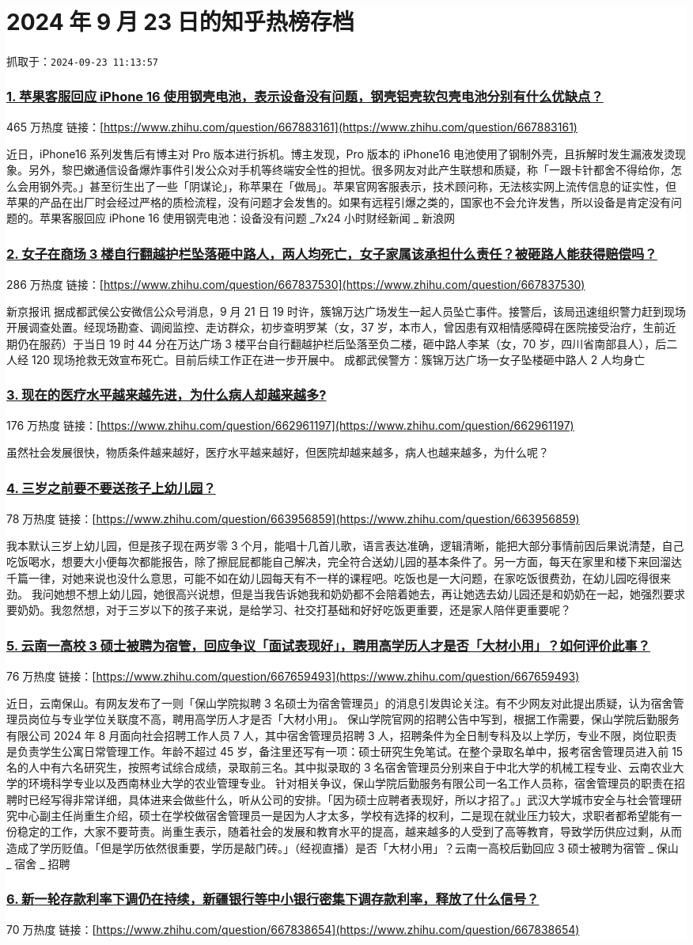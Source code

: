 # 2024 年 9 月 23 日的知乎热榜存档

抓取于：`2024-09-23 11:13:57`

### [1. 苹果客服回应 iPhone 16 使用钢壳电池，表示设备没有问题，钢壳铝壳软包壳电池分别有什么优缺点？](https://www.zhihu.com/question/667883161)
465 万热度 链接：[https://www.zhihu.com/question/667883161](https://www.zhihu.com/question/667883161)

近日，iPhone16 系列发售后有博主对 Pro 版本进行拆机。博主发现，Pro 版本的 iPhone16 电池使用了钢制外壳，且拆解时发生漏液发烫现象。另外，黎巴嫩通信设备爆炸事件引发公众对手机等终端安全性的担忧。很多网友对此产生联想和质疑，称「一跟卡针都舍不得给你，怎么会用钢外壳。」甚至衍生出了一些「阴谋论」，称苹果在「做局」。苹果官网客服表示，技术顾问称，无法核实网上流传信息的证实性，但苹果的产品在出厂时会经过严格的质检流程，没有问题才会发售的。如果有远程引爆之类的，国家也不会允许发售，所以设备是肯定没有问题的。苹果客服回应 iPhone 16 使用钢壳电池：设备没有问题 _7x24 小时财经新闻 _ 新浪网

### [2. 女子在商场 3 楼自行翻越护栏坠落砸中路人，两人均死亡，女子家属该承担什么责任？被砸路人能获得赔偿吗？](https://www.zhihu.com/question/667837530)
286 万热度 链接：[https://www.zhihu.com/question/667837530](https://www.zhihu.com/question/667837530)

新京报讯 据成都武侯公安微信公众号消息，9 月 21 日 19 时许，簇锦万达广场发生一起人员坠亡事件。接警后，该局迅速组织警力赶到现场开展调查处置。经现场勘查、调阅监控、走访群众，初步查明罗某（女，37 岁，本市人，曾因患有双相情感障碍在医院接受治疗，生前近期仍在服药）于当日 19 时 44 分在万达广场 3 楼平台自行翻越护栏后坠落至负二楼，砸中路人李某（女，70 岁，四川省南部县人），后二人经 120 现场抢救无效宣布死亡。目前后续工作正在进一步开展中。 成都武侯警方：簇锦万达广场一女子坠楼砸中路人 2 人均身亡

### [3. 现在的医疗水平越来越先进，为什么病人却越来越多?](https://www.zhihu.com/question/662961197)
176 万热度 链接：[https://www.zhihu.com/question/662961197](https://www.zhihu.com/question/662961197)

虽然社会发展很快，物质条件越来越好，医疗水平越来越好，但医院却越来越多，病人也越来越多，为什么呢？

### [4. 三岁之前要不要送孩子上幼儿园？](https://www.zhihu.com/question/663956859)
78 万热度 链接：[https://www.zhihu.com/question/663956859](https://www.zhihu.com/question/663956859)

我本默认三岁上幼儿园，但是孩子现在两岁零 3 个月，能唱十几首儿歌，语言表达准确，逻辑清晰，能把大部分事情前因后果说清楚，自己吃饭喝水，想要大小便每次都能报告，除了擦屁屁都能自己解决，完全符合送幼儿园的基本条件了。另一方面，每天在家里和楼下来回溜达千篇一律，对她来说也没什么意思，可能不如在幼儿园每天有不一样的课程吧。吃饭也是一大问题，在家吃饭很费劲，在幼儿园吃得很来劲。 我问她想不想上幼儿园，她很高兴说想，但是当我告诉她我和奶奶都不会陪着她去，再让她选去幼儿园还是和奶奶在一起，她强烈要求要奶奶。我忽然想，对于三岁以下的孩子来说，是给学习、社交打基础和好好吃饭更重要，还是家人陪伴更重要呢？

### [5. 云南一高校 3 硕士被聘为宿管，回应争议「面试表现好」，聘用高学历人才是否「大材小用」？如何评价此事？](https://www.zhihu.com/question/667659493)
76 万热度 链接：[https://www.zhihu.com/question/667659493](https://www.zhihu.com/question/667659493)

近日，云南保山。有网友发布了一则「保山学院拟聘 3 名硕士为宿舍管理员」的消息引发舆论关注。有不少网友对此提出质疑，认为宿舍管理员岗位与专业学位关联度不高，聘用高学历人才是否「大材小用」。 保山学院官网的招聘公告中写到，根据工作需要，保山学院后勤服务有限公司 2024 年 8 月面向社会招聘工作人员 7 人，其中宿舍管理员招聘 3 人，招聘条件为全日制专科及以上学历，专业不限，岗位职责是负责学生公寓日常管理工作。年龄不超过 45 岁，备注里还写有一项：硕士研究生免笔试。在整个录取名单中，报考宿舍管理员进入前 15 名的人中有六名研究生，按照考试综合成绩，录取前三名。其中拟录取的 3 名宿舍管理员分别来自于中北大学的机械工程专业、云南农业大学的环境科学专业以及西南林业大学的农业管理专业。 针对相关争议，保山学院后勤服务有限公司一名工作人员称，宿舍管理员的职责在招聘时已经写得非常详细，具体进来会做些什么，听从公司的安排。「因为硕士应聘者表现好，所以才招了。」武汉大学城市安全与社会管理研究中心副主任尚重生介绍，硕士在学校做宿舍管理员一是因为人才太多，学校有选择的权利，二是现在就业压力较大，求职者都希望能有一份稳定的工作，大家不要苛责。尚重生表示，随着社会的发展和教育水平的提高，越来越多的人受到了高等教育，导致学历供应过剩，从而造成了学历贬值。「但是学历依然很重要，学历是敲门砖。」（经视直播）是否「大材小用」？云南一高校后勤回应 3 硕士被聘为宿管 _ 保山 _ 宿舍 _ 招聘

### [6. 新一轮存款利率下调仍在持续，新疆银行等中小银行密集下调存款利率，释放了什么信号？](https://www.zhihu.com/question/667838654)
70 万热度 链接：[https://www.zhihu.com/question/667838654](https://www.zhihu.com/question/667838654)
